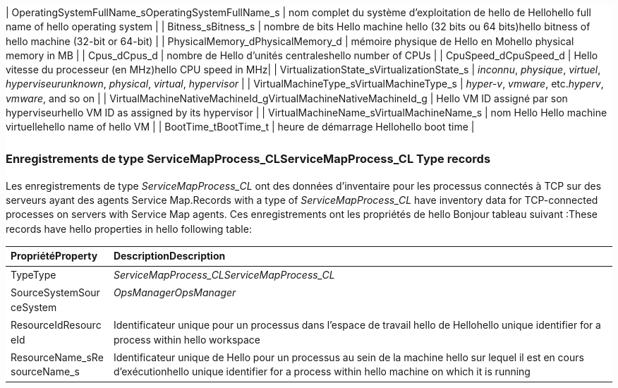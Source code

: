 | <span data-ttu-id="deaa3-329">OperatingSystemFullName_s</span><span class="sxs-lookup"><span data-stu-id="deaa3-329">OperatingSystemFullName_s</span></span> | <span data-ttu-id="deaa3-330">nom complet du système d’exploitation de hello de Hello</span><span class="sxs-lookup"><span data-stu-id="deaa3-330">hello full name of hello operating system</span></span>  |
| <span data-ttu-id="deaa3-331">Bitness_s</span><span class="sxs-lookup"><span data-stu-id="deaa3-331">Bitness_s</span></span> | <span data-ttu-id="deaa3-332">nombre de bits Hello machine hello (32 bits ou 64 bits)</span><span class="sxs-lookup"><span data-stu-id="deaa3-332">hello bitness of hello machine (32-bit or 64-bit)</span></span>  |
| <span data-ttu-id="deaa3-333">PhysicalMemory_d</span><span class="sxs-lookup"><span data-stu-id="deaa3-333">PhysicalMemory_d</span></span> | <span data-ttu-id="deaa3-334">mémoire physique de Hello en Mo</span><span class="sxs-lookup"><span data-stu-id="deaa3-334">hello physical memory in MB</span></span> |
| <span data-ttu-id="deaa3-335">Cpus_d</span><span class="sxs-lookup"><span data-stu-id="deaa3-335">Cpus_d</span></span> | <span data-ttu-id="deaa3-336">nombre de Hello d’unités centrales</span><span class="sxs-lookup"><span data-stu-id="deaa3-336">hello number of CPUs</span></span> |
| <span data-ttu-id="deaa3-337">CpuSpeed_d</span><span class="sxs-lookup"><span data-stu-id="deaa3-337">CpuSpeed_d</span></span> | <span data-ttu-id="deaa3-338">Hello vitesse du processeur (en MHz)</span><span class="sxs-lookup"><span data-stu-id="deaa3-338">hello CPU speed in MHz</span></span>|
| <span data-ttu-id="deaa3-339">VirtualizationState_s</span><span class="sxs-lookup"><span data-stu-id="deaa3-339">VirtualizationState_s</span></span> | <span data-ttu-id="deaa3-340">*inconnu*, *physique*, *virtuel*, *hyperviseur*</span><span class="sxs-lookup"><span data-stu-id="deaa3-340">*unknown*, *physical*, *virtual*, *hypervisor*</span></span> |
| <span data-ttu-id="deaa3-341">VirtualMachineType_s</span><span class="sxs-lookup"><span data-stu-id="deaa3-341">VirtualMachineType_s</span></span> | <span data-ttu-id="deaa3-342">*hyper-v*, *vmware*, etc.</span><span class="sxs-lookup"><span data-stu-id="deaa3-342">*hyperv*, *vmware*, and so on</span></span> |
| <span data-ttu-id="deaa3-343">VirtualMachineNativeMachineId_g</span><span class="sxs-lookup"><span data-stu-id="deaa3-343">VirtualMachineNativeMachineId_g</span></span> | <span data-ttu-id="deaa3-344">Hello VM ID assigné par son hyperviseur</span><span class="sxs-lookup"><span data-stu-id="deaa3-344">hello VM ID as assigned by its hypervisor</span></span> |
| <span data-ttu-id="deaa3-345">VirtualMachineName_s</span><span class="sxs-lookup"><span data-stu-id="deaa3-345">VirtualMachineName_s</span></span> | <span data-ttu-id="deaa3-346">nom Hello Hello machine virtuelle</span><span class="sxs-lookup"><span data-stu-id="deaa3-346">hello name of hello VM</span></span> |
| <span data-ttu-id="deaa3-347">BootTime_t</span><span class="sxs-lookup"><span data-stu-id="deaa3-347">BootTime_t</span></span> | <span data-ttu-id="deaa3-348">heure de démarrage Hello</span><span class="sxs-lookup"><span data-stu-id="deaa3-348">hello boot time</span></span> |



### <a name="servicemapprocesscl-type-records"></a><span data-ttu-id="deaa3-349">Enregistrements de type ServiceMapProcess_CL</span><span class="sxs-lookup"><span data-stu-id="deaa3-349">ServiceMapProcess_CL Type records</span></span>
<span data-ttu-id="deaa3-350">Les enregistrements de type *ServiceMapProcess_CL* ont des données d’inventaire pour les processus connectés à TCP sur des serveurs ayant des agents Service Map.</span><span class="sxs-lookup"><span data-stu-id="deaa3-350">Records with a type of *ServiceMapProcess_CL* have inventory data for TCP-connected processes on servers with Service Map agents.</span></span> <span data-ttu-id="deaa3-351">Ces enregistrements ont les propriétés de hello Bonjour tableau suivant :</span><span class="sxs-lookup"><span data-stu-id="deaa3-351">These records have hello properties in hello following table:</span></span>

| <span data-ttu-id="deaa3-352">Propriété</span><span class="sxs-lookup"><span data-stu-id="deaa3-352">Property</span></span> | <span data-ttu-id="deaa3-353">Description</span><span class="sxs-lookup"><span data-stu-id="deaa3-353">Description</span></span> |
|:--|:--|
| <span data-ttu-id="deaa3-354">Type</span><span class="sxs-lookup"><span data-stu-id="deaa3-354">Type</span></span> | <span data-ttu-id="deaa3-355">*ServiceMapProcess_CL*</span><span class="sxs-lookup"><span data-stu-id="deaa3-355">*ServiceMapProcess_CL*</span></span> |
| <span data-ttu-id="deaa3-356">SourceSystem</span><span class="sxs-lookup"><span data-stu-id="deaa3-356">SourceSystem</span></span> | <span data-ttu-id="deaa3-357">*OpsManager*</span><span class="sxs-lookup"><span data-stu-id="deaa3-357">*OpsManager*</span></span> |
| <span data-ttu-id="deaa3-358">ResourceId</span><span class="sxs-lookup"><span data-stu-id="deaa3-358">ResourceId</span></span> | <span data-ttu-id="deaa3-359">Identificateur unique pour un processus dans l’espace de travail hello de Hello</span><span class="sxs-lookup"><span data-stu-id="deaa3-359">hello unique identifier for a process within hello workspace</span></span> |
| <span data-ttu-id="deaa3-360">ResourceName_s</span><span class="sxs-lookup"><span data-stu-id="deaa3-360">ResourceName_s</span></span> | <span data-ttu-id="deaa3-361">Identificateur unique de Hello pour un processus au sein de la machine hello sur lequel il est en cours d’exécution</span><span class="sxs-lookup"><span data-stu-id="deaa3-361">hello unique identifier for a process within hello machine on which it is running</span></span>|